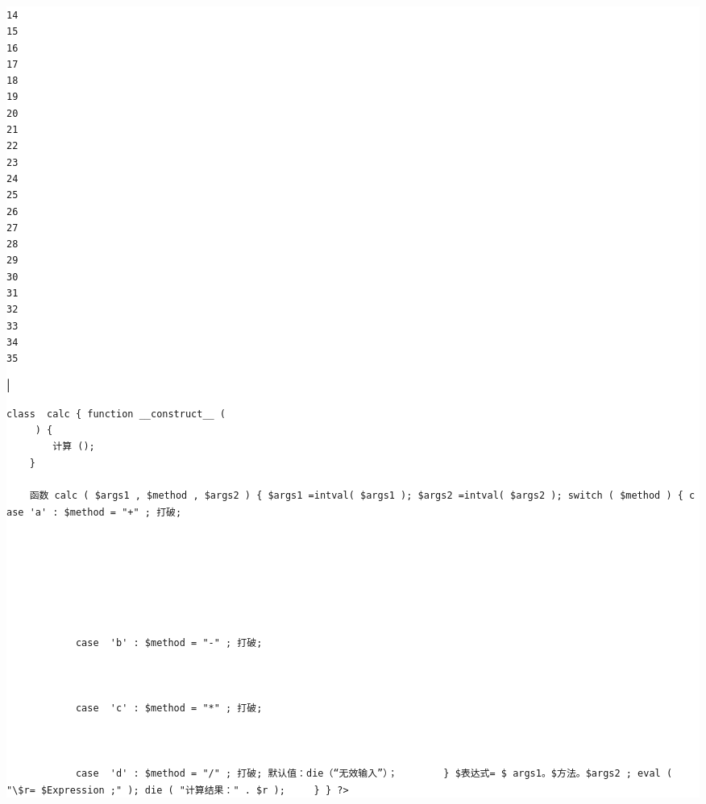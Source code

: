     14   
    15   
    16   
    17   
    18   
    19   
    20   
    21   
    22   
    23   
    24   
    25   
    26   
    27   
    28   
    29   
    30   
    31   
    32   
    33   
    34   
    35  
    

|

    
    
       
    class  calc { function __construct__ (  
         ) {  
            计算 ();   
        }  
      
        函数 calc ( $args1 , $method , $args2 ) { $args1 =intval( $args1 ); $args2 =intval( $args2 ); switch ( $method ) { case 'a' : $method = "+" ; 打破;  
              
              
              
                   
                      
                      
      
                case  'b' : $method = "-" ; 打破;  
                      
                      
      
                case  'c' : $method = "*" ; 打破;  
                      
                      
      
                case  'd' : $method = "/" ; 打破; 默认值：die（“无效输入”）；        } $表达式= $ args1。$方法。$args2 ; eval ( "\$r= $Expression ;" ); die ( "计算结果：" . $r );     } } ?>  
                      
                      
                              
                  
                      
      
              
              
              
      
      